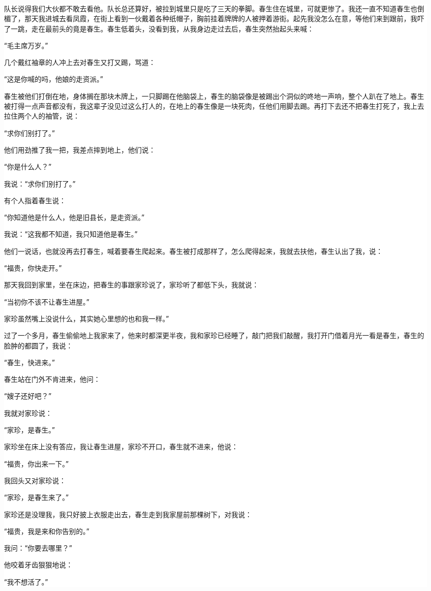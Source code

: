 队长说得我们大伙都不敢去看他。队长总还算好，被拉到城里只是吃了三天的拳脚。春生住在城里，可就更惨了。我还一直不知道春生也倒楣了，那天我进城去看凤霞，在街上看到一伙戴着各种纸帽子，胸前挂着牌牌的人被押着游街。起先我没怎么在意，等他们来到跟前，我吓了一跳，走在最前头的竟是春生。春生低着头，没看到我，从我身边走过去后，春生突然抬起头来喊：

“毛主席万岁。”

几个戴红袖章的人冲上去对春生又打又踢，骂道：

“这是你喊的吗，他娘的走资派。”

春生被他们打倒在地，身体搁在那块木牌上，一只脚踢在他脑袋上，春生的脑袋像是被踢出个洞似的咚地一声响，整个人趴在了地上。春生被打得一点声音都没有，我这辈子没见过这么打人的，在地上的春生像是一块死肉，任他们用脚去踢。再打下去还不把春生打死了，我上去拉住两个人的袖管，说：

“求你们别打了。”

他们用劲推了我一把，我差点摔到地上，他们说：

“你是什么人？”

我说：“求你们别打了。”

有个人指着春生说：

“你知道他是什么人，他是旧县长，是走资派。”

我说：“这我都不知道，我只知道他是春生。”

他们一说话，也就没再去打春生，喊着要春生爬起来。春生被打成那样了，怎么爬得起来，我就去扶他，春生认出了我，说：

“福贵，你快走开。”

那天我回到家里，坐在床边，把春生的事跟家珍说了，家珍听了都低下头，我就说：

“当初你不该不让春生进屋。”

家珍虽然嘴上没说什么，其实她心里想的也和我一样。”

过了一个多月，春生偷偷地上我家来了，他来时都深更半夜，我和家珍已经睡了，敲门把我们敲醒，我打开门借着月光一看是春生，春生的脸肿的都圆了，我说：

“春生，快进来。”

春生站在门外不肯进来，他问：

“嫂子还好吧？”

我就对家珍说：

“家珍，是春生。”

家珍坐在床上没有答应，我让春生进屋，家珍不开口，春生就不进来，他说：

“福贵，你出来一下。”

我回头又对家珍说：

“家珍，是春生来了。”

家珍还是没理我，我只好披上衣服走出去，春生走到我家屋前那棵树下，对我说：

“福贵，我是来和你告别的。”

我问：“你要去哪里？”

他咬着牙齿狠狠地说：

“我不想活了。”

